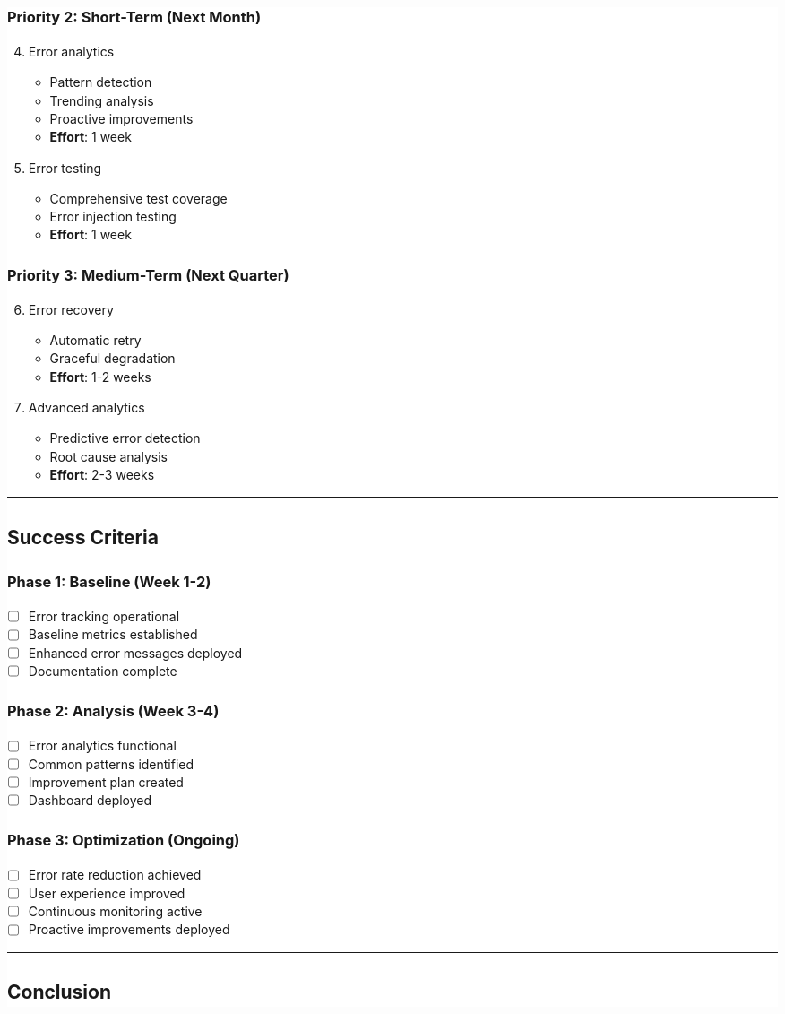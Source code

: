 ### Priority 2: Short-Term (Next Month)

4. Error analytics
   - Pattern detection
   - Trending analysis
   - Proactive improvements
   - **Effort**: 1 week

5. Error testing
   - Comprehensive test coverage
   - Error injection testing
   - **Effort**: 1 week

### Priority 3: Medium-Term (Next Quarter)

6. Error recovery
   - Automatic retry
   - Graceful degradation
   - **Effort**: 1-2 weeks

7. Advanced analytics
   - Predictive error detection
   - Root cause analysis
   - **Effort**: 2-3 weeks

---

## Success Criteria

### Phase 1: Baseline (Week 1-2)

- [ ] Error tracking operational
- [ ] Baseline metrics established
- [ ] Enhanced error messages deployed
- [ ] Documentation complete

### Phase 2: Analysis (Week 3-4)

- [ ] Error analytics functional
- [ ] Common patterns identified
- [ ] Improvement plan created
- [ ] Dashboard deployed

### Phase 3: Optimization (Ongoing)

- [ ] Error rate reduction achieved
- [ ] User experience improved
- [ ] Continuous monitoring active
- [ ] Proactive improvements deployed

---

## Conclusion
